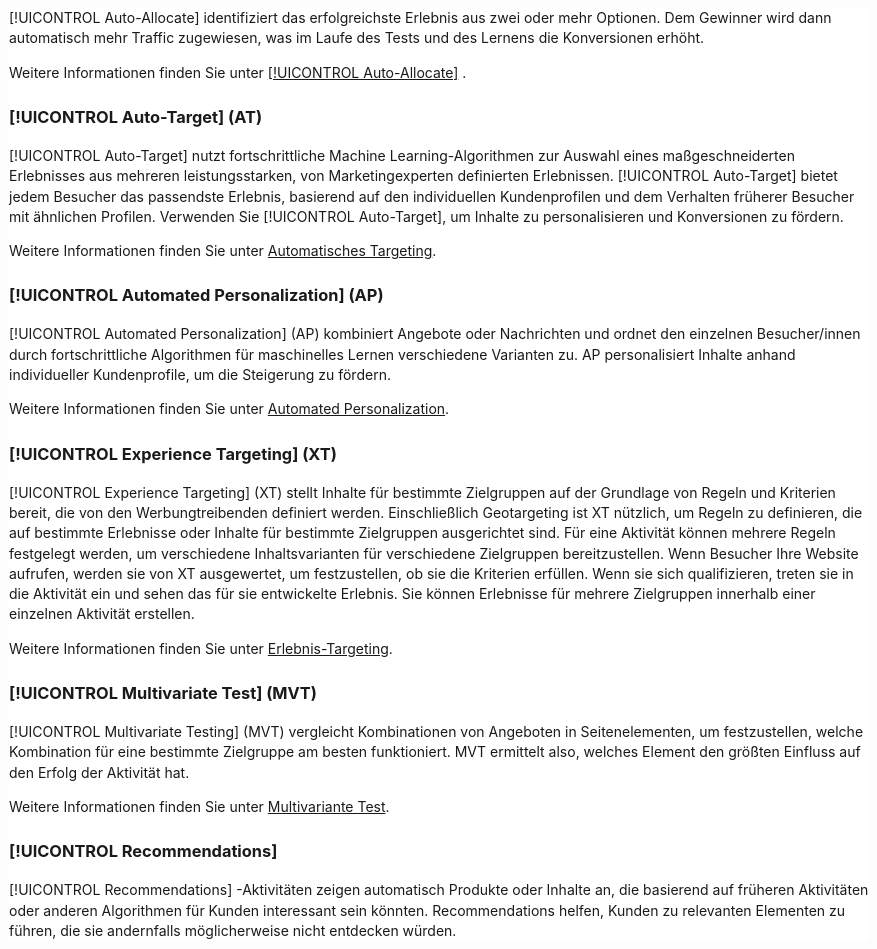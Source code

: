 [!UICONTROL Auto-Allocate] identifiziert das erfolgreichste Erlebnis aus zwei oder mehr Optionen. Dem Gewinner wird dann automatisch mehr Traffic zugewiesen, was im Laufe des Tests und des Lernens die Konversionen erhöht.

Weitere Informationen finden Sie unter [[!UICONTROL Auto-Allocate]](/help/main/c-activities/automated-traffic-allocation/automated-traffic-allocation.md#concept_A1407678796B4C569E94CBA8A9F7F5D4) .

### [!UICONTROL Auto-Target] (AT)

[!UICONTROL Auto-Target] nutzt fortschrittliche Machine Learning-Algorithmen zur Auswahl eines maßgeschneiderten Erlebnisses aus mehreren leistungsstarken, von Marketingexperten definierten Erlebnissen. [!UICONTROL Auto-Target] bietet jedem Besucher das passendste Erlebnis, basierend auf den individuellen Kundenprofilen und dem Verhalten früherer Besucher mit ähnlichen Profilen. Verwenden Sie [!UICONTROL Auto-Target], um Inhalte zu personalisieren und Konversionen zu fördern.

Weitere Informationen finden Sie unter [Automatisches Targeting](/help/main/c-activities/auto-target/auto-target-to-optimize.md).

### [!UICONTROL Automated Personalization] (AP)

[!UICONTROL Automated Personalization] (AP) kombiniert Angebote oder Nachrichten und ordnet den einzelnen Besucher/innen durch fortschrittliche Algorithmen für maschinelles Lernen verschiedene Varianten zu. AP personalisiert Inhalte anhand individueller Kundenprofile, um die Steigerung zu fördern.

Weitere Informationen finden Sie unter [Automated Personalization](/help/main/c-activities/t-automated-personalization/automated-personalization.md#task_8AAF837796D74CF893CA2F88BA1491C9).

### [!UICONTROL Experience Targeting] (XT)

[!UICONTROL Experience Targeting] (XT) stellt Inhalte für bestimmte Zielgruppen auf der Grundlage von Regeln und Kriterien bereit, die von den Werbungtreibenden definiert werden. Einschließlich Geotargeting ist XT nützlich, um Regeln zu definieren, die auf bestimmte Erlebnisse oder Inhalte für bestimmte Zielgruppen ausgerichtet sind. Für eine Aktivität können mehrere Regeln festgelegt werden, um verschiedene Inhaltsvarianten für verschiedene Zielgruppen bereitzustellen. Wenn Besucher Ihre Website aufrufen, werden sie von XT ausgewertet, um festzustellen, ob sie die Kriterien erfüllen. Wenn sie sich qualifizieren, treten sie in die Aktivität ein und sehen das für sie entwickelte Erlebnis. Sie können Erlebnisse für mehrere Zielgruppen innerhalb einer einzelnen Aktivität erstellen.

Weitere Informationen finden Sie unter [Erlebnis-Targeting](/help/main/c-activities/t-experience-target/experience-target.md#task_A53DF336CB9F4D7BB87EF2106099EFC4).

### [!UICONTROL Multivariate Test] (MVT)

[!UICONTROL Multivariate Testing] (MVT) vergleicht Kombinationen von Angeboten in Seitenelementen, um festzustellen, welche Kombination für eine bestimmte Zielgruppe am besten funktioniert. MVT ermittelt also, welches Element den größten Einfluss auf den Erfolg der Aktivität hat.

Weitere Informationen finden Sie unter [Multivariante Test](/help/main/c-activities/c-multivariate-testing/multivariate-testing.md#concept_628695CDC71B449B8DCC2F5654C11499).

### [!UICONTROL Recommendations]

[!UICONTROL Recommendations] -Aktivitäten zeigen automatisch Produkte oder Inhalte an, die basierend auf früheren Aktivitäten oder anderen Algorithmen für Kunden interessant sein könnten. Recommendations helfen, Kunden zu relevanten Elementen zu führen, die sie andernfalls möglicherweise nicht entdecken würden.
